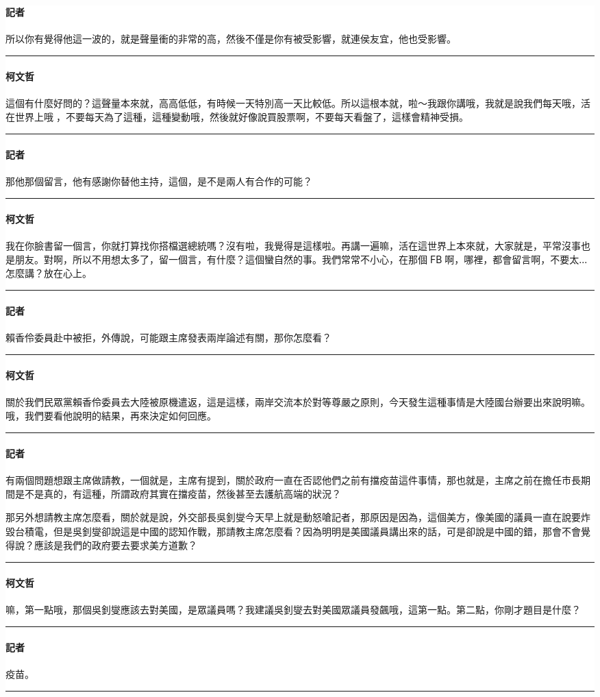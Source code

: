 #### 記者

所以你有覺得他這一波的，就是聲量衝的非常的高，然後不僅是你有被受影響，就連侯友宜，他也受影響。

---

#### 柯文哲

這個有什麼好問的？這聲量本來就，高高低低，有時候一天特別高一天比較低。所以這根本就，啦～我跟你講哦，我就是說我們每天哦，活在世界上哦 ，不要每天為了這種，這種變動哦，然後就好像說買股票啊，不要每天看盤了，這樣會精神受損。

---

#### 記者

那他那個留言，他有感謝你替他主持，這個，是不是兩人有合作的可能？

---

#### 柯文哲

我在你臉書留一個言，你就打算找你搭檔選總統嗎？沒有啦，我覺得是這樣啦。再講一遍嘛，活在這世界上本來就，大家就是，平常沒事也是朋友。對啊，所以不用想太多了，留一個言，有什麼？這個蠻自然的事。我們常常不小心，在那個 FB 啊，哪裡，都會留言啊，不要太...怎麼講？放在心上。

---

#### 記者

賴香伶委員赴中被拒，外傳說，可能跟主席發表兩岸論述有關，那你怎麼看？

---

#### 柯文哲

關於我們民眾黨賴香伶委員去大陸被原機遣返，這是這樣，兩岸交流本於對等尊嚴之原則，今天發生這種事情是大陸國台辦要出來說明嘛。哦，我們要看他說明的結果，再來決定如何回應。

---

#### 記者

有兩個問題想跟主席做請教，一個就是，主席有提到，關於政府一直在否認他們之前有擋疫苗這件事情，那也就是，主席之前在擔任市長期間是不是真的，有這種，所謂政府其實在擋疫苗，然後甚至去護航高端的狀況？

那另外想請教主席怎麼看，關於就是說，外交部長吳釗燮今天早上就是動怒嗆記者，那原因是因為，這個美方，像美國的議員一直在說要炸毀台積電，但是吳釗燮卻說這是中國的認知作戰，那請教主席怎麼看？因為明明是美國議員講出來的話，可是卻說是中國的錯，那會不會覺得說？應該是我們的政府要去要求美方道歉？

---

#### 柯文哲

嘛，第一點哦，那個吳釗燮應該去對美國，是眾議員嗎？我建議吳釗燮去對美國眾議員發飆哦，這第一點。第二點，你剛才題目是什麼？

---

#### 記者

疫苗。

---
